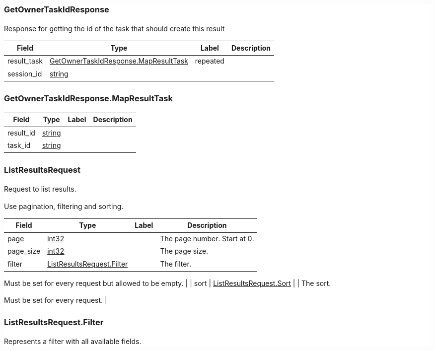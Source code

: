 





### GetOwnerTaskIdResponse
Response for getting the id of the task that should create this result


| Field | Type | Label | Description |
| ----- | ---- | ----- | ----------- |
| result_task | [GetOwnerTaskIdResponse.MapResultTask](#armonik-api-grpc-v1-results-GetOwnerTaskIdResponse-MapResultTask) | repeated |  |
| session_id | [string](#string) |  |  |







### GetOwnerTaskIdResponse.MapResultTask



| Field | Type | Label | Description |
| ----- | ---- | ----- | ----------- |
| result_id | [string](#string) |  |  |
| task_id | [string](#string) |  |  |







### ListResultsRequest
Request to list results.

Use pagination, filtering and sorting.


| Field | Type | Label | Description |
| ----- | ---- | ----- | ----------- |
| page | [int32](#int32) |  | The page number. Start at 0. |
| page_size | [int32](#int32) |  | The page size. |
| filter | [ListResultsRequest.Filter](#armonik-api-grpc-v1-results-ListResultsRequest-Filter) |  | The filter.

Must be set for every request but allowed to be empty. |
| sort | [ListResultsRequest.Sort](#armonik-api-grpc-v1-results-ListResultsRequest-Sort) |  | The sort.

Must be set for every request. |







### ListResultsRequest.Filter
Represents a filter with all available fields.
